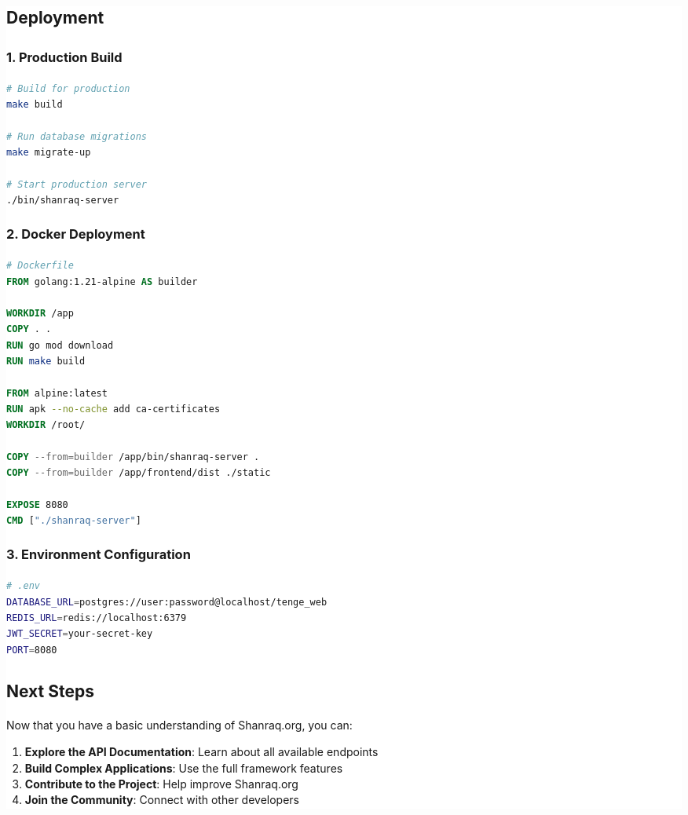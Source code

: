 ## Deployment

### 1. Production Build

```bash
# Build for production
make build

# Run database migrations
make migrate-up

# Start production server
./bin/shanraq-server
```

### 2. Docker Deployment

```dockerfile
# Dockerfile
FROM golang:1.21-alpine AS builder

WORKDIR /app
COPY . .
RUN go mod download
RUN make build

FROM alpine:latest
RUN apk --no-cache add ca-certificates
WORKDIR /root/

COPY --from=builder /app/bin/shanraq-server .
COPY --from=builder /app/frontend/dist ./static

EXPOSE 8080
CMD ["./shanraq-server"]
```

### 3. Environment Configuration

```bash
# .env
DATABASE_URL=postgres://user:password@localhost/tenge_web
REDIS_URL=redis://localhost:6379
JWT_SECRET=your-secret-key
PORT=8080
```

## Next Steps

Now that you have a basic understanding of Shanraq.org, you can:

1. **Explore the API Documentation**: Learn about all available endpoints
2. **Build Complex Applications**: Use the full framework features
3. **Contribute to the Project**: Help improve Shanraq.org
4. **Join the Community**: Connect with other developers
